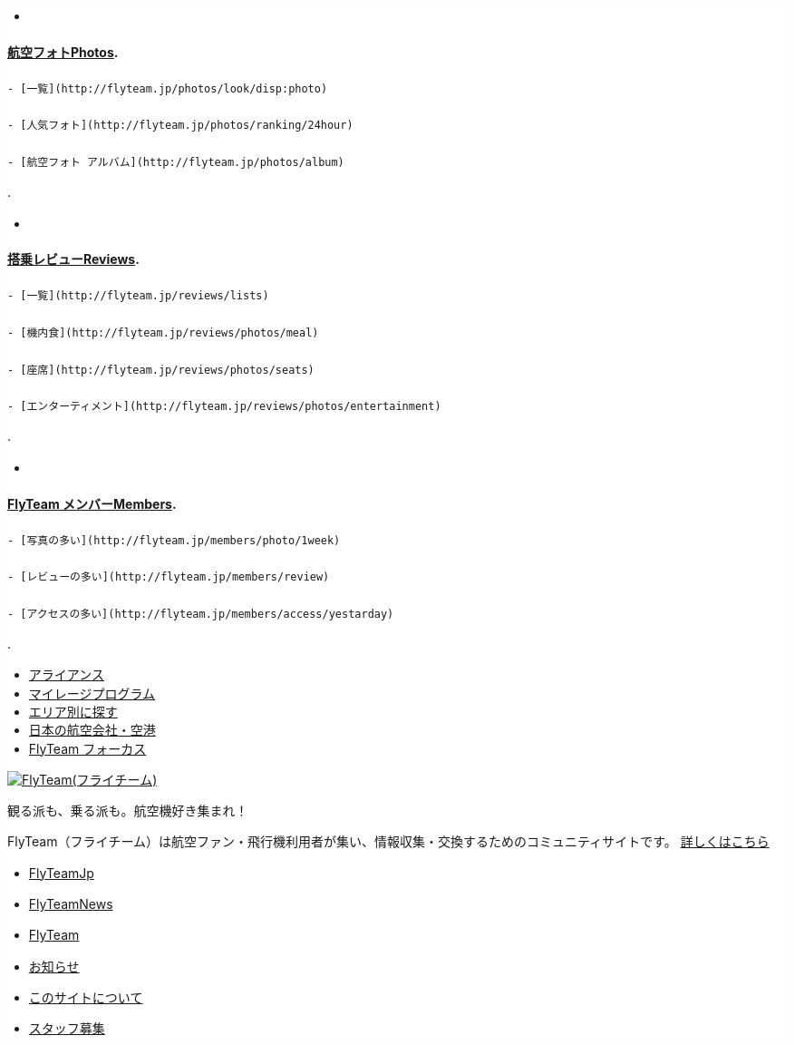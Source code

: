 -

#### [航空フォト**Photos**](http://flyteam.jp/photos)**.**

    - [一覧](http://flyteam.jp/photos/look/disp:photo)

    - [人気フォト](http://flyteam.jp/photos/ranking/24hour)

    - [航空フォト アルバム](http://flyteam.jp/photos/album)

 .

-

#### [搭乗レビュー**Reviews**](http://flyteam.jp/reviews)**.**

    - [一覧](http://flyteam.jp/reviews/lists)

    - [機内食](http://flyteam.jp/reviews/photos/meal)

    - [座席](http://flyteam.jp/reviews/photos/seats)

    - [エンターティメント](http://flyteam.jp/reviews/photos/entertainment)

 .

-

#### [FlyTeam メンバー**Members**](http://flyteam.jp/members)**.**

    - [写真の多い](http://flyteam.jp/members/photo/1week)

    - [レビューの多い](http://flyteam.jp/members/review)

    - [アクセスの多い](http://flyteam.jp/members/access/yestarday)

 .

- [アライアンス](http://flyteam.jp/alliance)
- [マイレージプログラム](http://flyteam.jp/ffps)
- [エリア別に探す](http://flyteam.jp/area)
- [日本の航空会社・空港](http://flyteam.jp/area/asia/japan)
- [FlyTeam フォーカス](http://flyteam.jp/focus)

[![FlyTeam(フライチーム)](../_resources/9ca0beb286c004365f2a47c6123bb3d1.png)](http://flyteam.jp/)

観る派も、乗る派も。航空機好き集まれ！

FlyTeam（フライチーム）は航空ファン・飛行機利用者が集い、情報収集・交換するためのコミュニティサイトです。 [詳しくはこちら](https://flyteam.jp/reg/#explain)

- [FlyTeamJp](http://twitter.com/FlyTeamJp/)

- [FlyTeamNews](http://twitter.com/FlyTeamNews/)

- [FlyTeam](http://www.facebook.com/FlyTeamJp)

- [お知らせ](http://flyteam.jp/docs/info)

- [このサイトについて](http://flyteam.jp/aboutus)

- [スタッフ募集](http://flyteam.jp/aboutus/staff#recruit)
